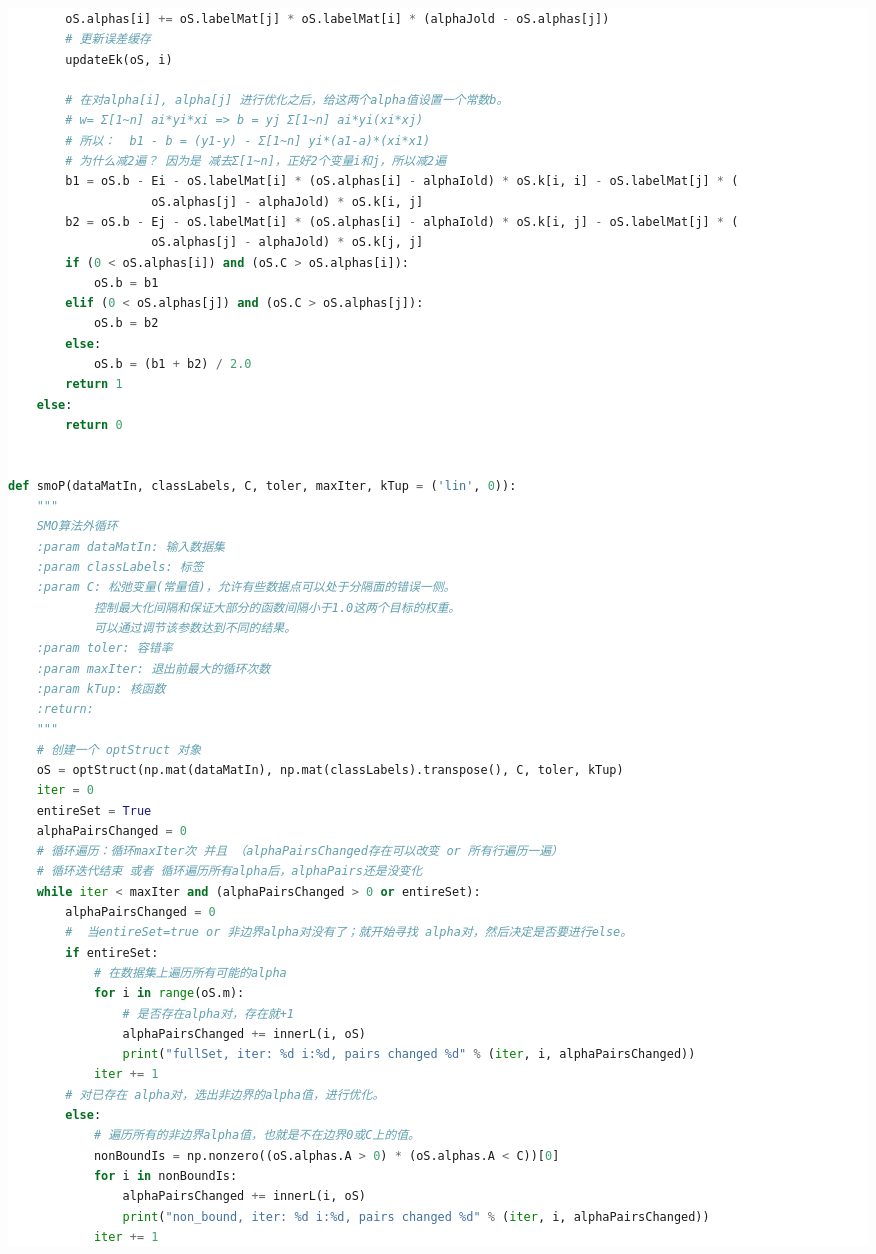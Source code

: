 ```python
        oS.alphas[i] += oS.labelMat[j] * oS.labelMat[i] * (alphaJold - oS.alphas[j])
        # 更新误差缓存
        updateEk(oS, i)

        # 在对alpha[i], alpha[j] 进行优化之后，给这两个alpha值设置一个常数b。
        # w= Σ[1~n] ai*yi*xi => b = yj Σ[1~n] ai*yi(xi*xj)
        # 所以：  b1 - b = (y1-y) - Σ[1~n] yi*(a1-a)*(xi*x1)
        # 为什么减2遍？ 因为是 减去Σ[1~n]，正好2个变量i和j，所以减2遍
        b1 = oS.b - Ei - oS.labelMat[i] * (oS.alphas[i] - alphaIold) * oS.k[i, i] - oS.labelMat[j] * (
                    oS.alphas[j] - alphaJold) * oS.k[i, j]
        b2 = oS.b - Ej - oS.labelMat[i] * (oS.alphas[i] - alphaIold) * oS.k[i, j] - oS.labelMat[j] * (
                    oS.alphas[j] - alphaJold) * oS.k[j, j]
        if (0 < oS.alphas[i]) and (oS.C > oS.alphas[i]):
            oS.b = b1
        elif (0 < oS.alphas[j]) and (oS.C > oS.alphas[j]):
            oS.b = b2
        else:
            oS.b = (b1 + b2) / 2.0
        return 1
    else:
        return 0


def smoP(dataMatIn, classLabels, C, toler, maxIter, kTup = ('lin', 0)):
    """
    SMO算法外循环
    :param dataMatIn: 输入数据集
    :param classLabels: 标签
    :param C: 松弛变量(常量值)，允许有些数据点可以处于分隔面的错误一侧。
            控制最大化间隔和保证大部分的函数间隔小于1.0这两个目标的权重。
            可以通过调节该参数达到不同的结果。
    :param toler: 容错率
    :param maxIter: 退出前最大的循环次数
    :param kTup: 核函数
    :return:
    """
    # 创建一个 optStruct 对象
    oS = optStruct(np.mat(dataMatIn), np.mat(classLabels).transpose(), C, toler, kTup)
    iter = 0
    entireSet = True
    alphaPairsChanged = 0
    # 循环遍历：循环maxIter次 并且 （alphaPairsChanged存在可以改变 or 所有行遍历一遍）
    # 循环迭代结束 或者 循环遍历所有alpha后，alphaPairs还是没变化
    while iter < maxIter and (alphaPairsChanged > 0 or entireSet):
        alphaPairsChanged = 0
        #  当entireSet=true or 非边界alpha对没有了；就开始寻找 alpha对，然后决定是否要进行else。
        if entireSet:
            # 在数据集上遍历所有可能的alpha
            for i in range(oS.m):
                # 是否存在alpha对，存在就+1
                alphaPairsChanged += innerL(i, oS)
                print("fullSet, iter: %d i:%d, pairs changed %d" % (iter, i, alphaPairsChanged))
            iter += 1
        # 对已存在 alpha对，选出非边界的alpha值，进行优化。
        else:
            # 遍历所有的非边界alpha值，也就是不在边界0或C上的值。
            nonBoundIs = np.nonzero((oS.alphas.A > 0) * (oS.alphas.A < C))[0]
            for i in nonBoundIs:
                alphaPairsChanged += innerL(i, oS)
                print("non_bound, iter: %d i:%d, pairs changed %d" % (iter, i, alphaPairsChanged))
            iter += 1
```